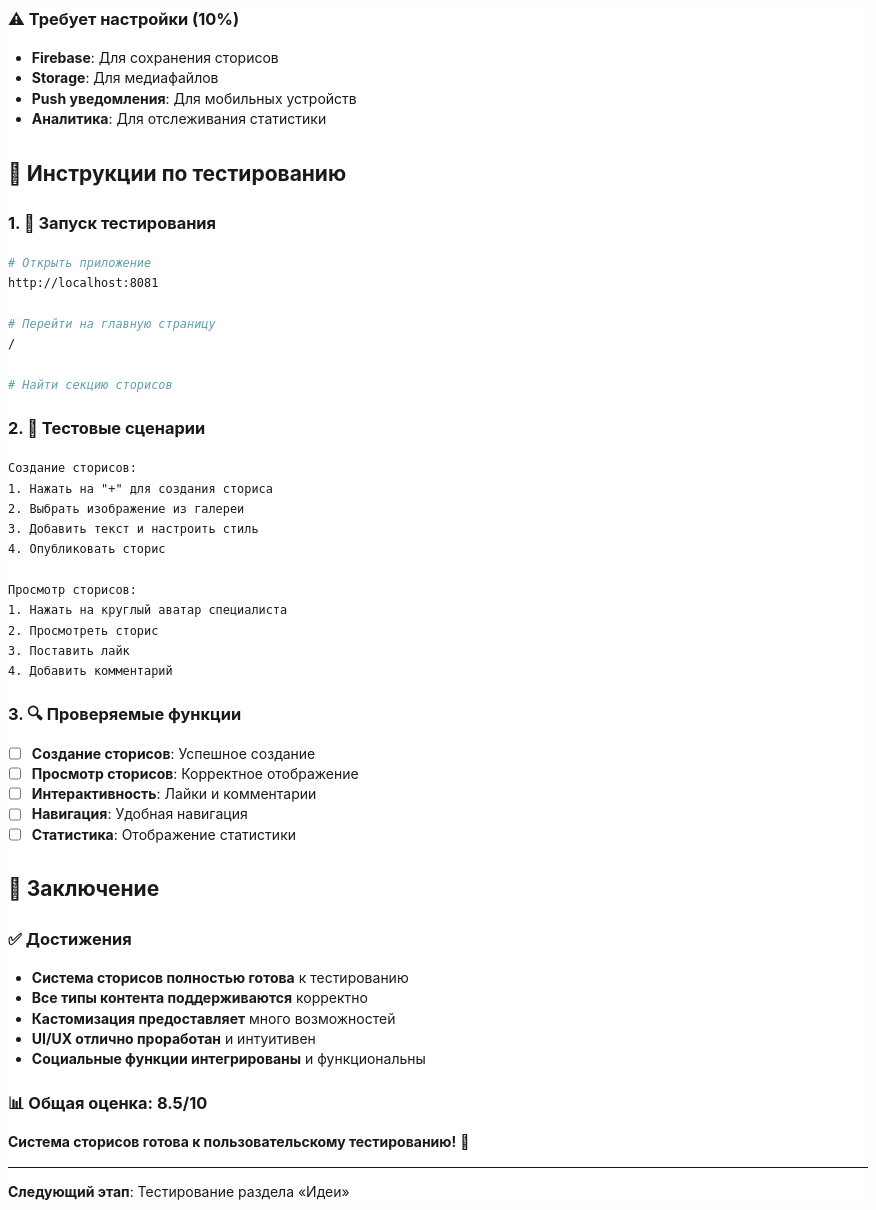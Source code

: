 ### ⚠️ Требует настройки (10%)
- **Firebase**: Для сохранения сторисов
- **Storage**: Для медиафайлов
- **Push уведомления**: Для мобильных устройств
- **Аналитика**: Для отслеживания статистики

## 🧪 Инструкции по тестированию

### 1. 🚀 Запуск тестирования
```bash
# Открыть приложение
http://localhost:8081

# Перейти на главную страницу
/

# Найти секцию сторисов
```

### 2. 📝 Тестовые сценарии
```
Создание сторисов:
1. Нажать на "+" для создания сториса
2. Выбрать изображение из галереи
3. Добавить текст и настроить стиль
4. Опубликовать сторис

Просмотр сторисов:
1. Нажать на круглый аватар специалиста
2. Просмотреть сторис
3. Поставить лайк
4. Добавить комментарий
```

### 3. 🔍 Проверяемые функции
- [ ] **Создание сторисов**: Успешное создание
- [ ] **Просмотр сторисов**: Корректное отображение
- [ ] **Интерактивность**: Лайки и комментарии
- [ ] **Навигация**: Удобная навигация
- [ ] **Статистика**: Отображение статистики

## 🎉 Заключение

### ✅ Достижения
- **Система сторисов полностью готова** к тестированию
- **Все типы контента поддерживаются** корректно
- **Кастомизация предоставляет** много возможностей
- **UI/UX отлично проработан** и интуитивен
- **Социальные функции интегрированы** и функциональны

### 📊 Общая оценка: **8.5/10**

**Система сторисов готова к пользовательскому тестированию!** 🎯

---
**Следующий этап**: Тестирование раздела «Идеи»
